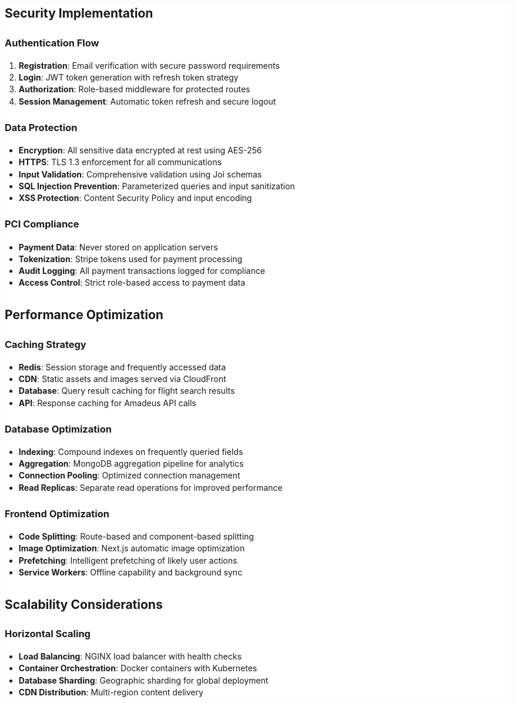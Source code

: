 ## Security Implementation

### Authentication Flow
1. **Registration**: Email verification with secure password requirements
2. **Login**: JWT token generation with refresh token strategy
3. **Authorization**: Role-based middleware for protected routes
4. **Session Management**: Automatic token refresh and secure logout

### Data Protection
- **Encryption**: All sensitive data encrypted at rest using AES-256
- **HTTPS**: TLS 1.3 enforcement for all communications
- **Input Validation**: Comprehensive validation using Joi schemas
- **SQL Injection Prevention**: Parameterized queries and input sanitization
- **XSS Protection**: Content Security Policy and input encoding

### PCI Compliance
- **Payment Data**: Never stored on application servers
- **Tokenization**: Stripe tokens used for payment processing
- **Audit Logging**: All payment transactions logged for compliance
- **Access Control**: Strict role-based access to payment data

## Performance Optimization

### Caching Strategy
- **Redis**: Session storage and frequently accessed data
- **CDN**: Static assets and images served via CloudFront
- **Database**: Query result caching for flight search results
- **API**: Response caching for Amadeus API calls

### Database Optimization
- **Indexing**: Compound indexes on frequently queried fields
- **Aggregation**: MongoDB aggregation pipeline for analytics
- **Connection Pooling**: Optimized connection management
- **Read Replicas**: Separate read operations for improved performance

### Frontend Optimization
- **Code Splitting**: Route-based and component-based splitting
- **Image Optimization**: Next.js automatic image optimization
- **Prefetching**: Intelligent prefetching of likely user actions
- **Service Workers**: Offline capability and background sync

## Scalability Considerations

### Horizontal Scaling
- **Load Balancing**: NGINX load balancer with health checks
- **Container Orchestration**: Docker containers with Kubernetes
- **Database Sharding**: Geographic sharding for global deployment
- **CDN Distribution**: Multi-region content delivery
